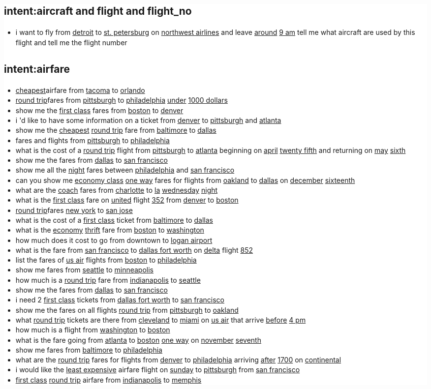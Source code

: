 
## intent:aircraft and flight and flight_no
- i want to fly from [detroit](fromloc.city_name) to [st. petersburg](toloc.city_name) on [northwest airlines](airline_name) and leave [around](depart_time.time_relative) [9 am](depart_time.time) tell me what aircraft are used by this flight and tell me the flight number


## intent:airfare
- [cheapest](cost_relative)airfare from [tacoma](fromloc.city_name) to [orlando](toloc.city_name)
- [round trip](round_trip)fares from [pittsburgh](fromloc.city_name) to [philadelphia](toloc.city_name) [under](cost_relative) [1000 dollars](fare_amount)
- show me the [first class](class_type) fares from [boston](fromloc.city_name) to [denver](toloc.city_name)
- i 'd like to have some information on a ticket from [denver](fromloc.city_name) to [pittsburgh](toloc.city_name) and [atlanta](toloc.city_name)
- show me the [cheapest](cost_relative) [round trip](round_trip) fare from [baltimore](fromloc.city_name) to [dallas](toloc.city_name)
- fares and flights from [pittsburgh](fromloc.city_name) to [philadelphia](toloc.city_name)
- what is the cost of a [round trip](round_trip) flight from [pittsburgh](fromloc.city_name) to [atlanta](toloc.city_name) beginning on [april](depart_date.month_name) [twenty fifth](depart_date.day_number) and returning on [may](return_date.month_name) [sixth](return_date.day_number)
- show me the fares from [dallas](fromloc.city_name) to [san francisco](toloc.city_name)
- show me all the [night](depart_time.period_of_day) fares between [philadelphia](fromloc.city_name) and [san francisco](toloc.city_name)
- can you show me [economy class](economy) [one way](round_trip) fares for flights from [oakland](fromloc.city_name) to [dallas](toloc.city_name) on [december](depart_date.month_name) [sixteenth](depart_date.day_number)
- what are the [coach](class_type) fares from [charlotte](fromloc.city_name) to [la](toloc.city_name) [wednesday](depart_date.day_name) [night](depart_time.period_of_day)
- what is the [first class](class_type) fare on [united](airline_name) flight [352](flight_number) from [denver](fromloc.city_name) to [boston](toloc.city_name)
- [round trip](round_trip)fares [new york](fromloc.city_name) to [san jose](toloc.city_name)
- what is the cost of a [first class](class_type) ticket from [baltimore](fromloc.city_name) to [dallas](toloc.city_name)
- what is the [economy](economy) [thrift](class_type) fare from [boston](fromloc.city_name) to [washington](toloc.city_name)
- how much does it cost to go from downtown to [logan airport](toloc.airport_name)
- what is the fare from [san francisco](fromloc.city_name) to [dallas fort worth](toloc.city_name) on [delta](airline_name) flight [852](flight_number)
- list the fares of [us air](airline_name) flights from [boston](fromloc.city_name) to [philadelphia](toloc.city_name)
- show me fares from [seattle](fromloc.city_name) to [minneapolis](toloc.city_name)
- how much is a [round trip](round_trip) fare from [indianapolis](fromloc.city_name) to [seattle](toloc.city_name)
- show me the fares from [dallas](fromloc.city_name) to [san francisco](toloc.city_name)
- i need 2 [first class](class_type) tickets from [dallas fort worth](fromloc.city_name) to [san francisco](toloc.city_name)
- show me the fares on all flights [round trip](round_trip) from [pittsburgh](fromloc.city_name) to [oakland](toloc.city_name)
- what [round trip](round_trip) tickets are there from [cleveland](fromloc.city_name) to [miami](toloc.city_name) on [us air](airline_name) that arrive [before](arrive_time.time_relative) [4 pm](arrive_time.time)
- how much is a flight from [washington](fromloc.city_name) to [boston](toloc.city_name)
- what is the fare going from [atlanta](fromloc.city_name) to [boston](toloc.city_name) [one way](round_trip) on [november](depart_date.month_name) [seventh](depart_date.day_number)
- show me fares from [baltimore](fromloc.city_name) to [philadelphia](toloc.city_name)
- what are the [round trip](round_trip) fares for flights from [denver](fromloc.city_name) to [philadelphia](toloc.city_name) arriving [after](arrive_time.time_relative) [1700](arrive_time.time) on [continental](airline_name)
- i would like the [least expensive](cost_relative) airfare flight on [sunday](depart_date.day_name) to [pittsburgh](toloc.city_name) from [san francisco](fromloc.city_name)
- [first class](class_type) [round trip](round_trip) airfare from [indianapolis](fromloc.city_name) to [memphis](toloc.city_name)